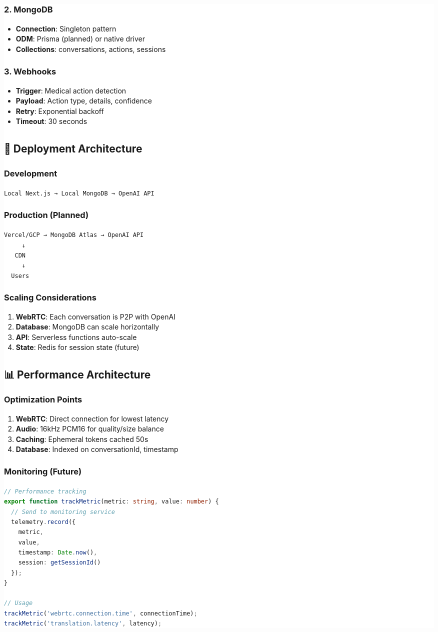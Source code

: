 ### 2. MongoDB
- **Connection**: Singleton pattern
- **ODM**: Prisma (planned) or native driver
- **Collections**: conversations, actions, sessions

### 3. Webhooks
- **Trigger**: Medical action detection
- **Payload**: Action type, details, confidence
- **Retry**: Exponential backoff
- **Timeout**: 30 seconds

## 🚀 Deployment Architecture

### Development
```
Local Next.js → Local MongoDB → OpenAI API
```

### Production (Planned)
```
Vercel/GCP → MongoDB Atlas → OpenAI API
     ↓
   CDN
     ↓
  Users
```

### Scaling Considerations
1. **WebRTC**: Each conversation is P2P with OpenAI
2. **Database**: MongoDB can scale horizontally
3. **API**: Serverless functions auto-scale
4. **State**: Redis for session state (future)

## 📊 Performance Architecture

### Optimization Points
1. **WebRTC**: Direct connection for lowest latency
2. **Audio**: 16kHz PCM16 for quality/size balance
3. **Caching**: Ephemeral tokens cached 50s
4. **Database**: Indexed on conversationId, timestamp

### Monitoring (Future)
```typescript
// Performance tracking
export function trackMetric(metric: string, value: number) {
  // Send to monitoring service
  telemetry.record({
    metric,
    value,
    timestamp: Date.now(),
    session: getSessionId()
  });
}

// Usage
trackMetric('webrtc.connection.time', connectionTime);
trackMetric('translation.latency', latency);
```